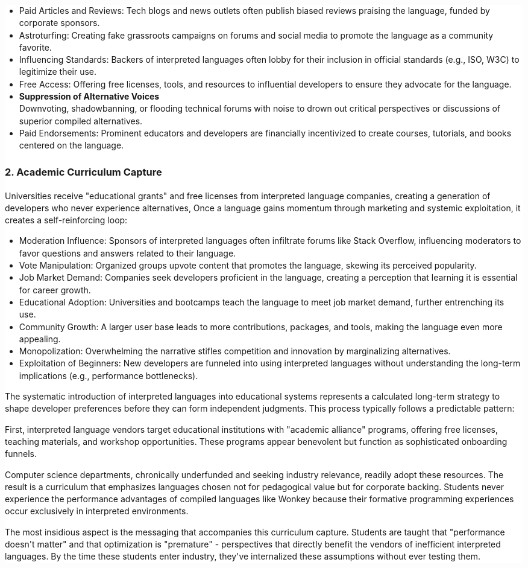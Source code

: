 - Paid Articles and Reviews: Tech blogs and news outlets often publish biased reviews praising the language, funded by corporate sponsors.
- Astroturfing: Creating fake grassroots campaigns on forums and social media to promote the language as a community favorite.
- Influencing Standards: Backers of interpreted languages often lobby for their inclusion in official standards (e.g., ISO, W3C) to legitimize their use.
- Free Access: Offering free licenses, tools, and resources to influential developers to ensure they advocate for the language.
- **Suppression of Alternative Voices**  
	Downvoting, shadowbanning, or flooding technical forums with noise to drown out critical perspectives or discussions of superior compiled alternatives.
- Paid Endorsements: Prominent educators and developers are financially incentivized to create courses, tutorials, and books centered on the language.

### 2. Academic Curriculum Capture
Universities receive "educational grants" and free licenses from interpreted language companies, creating a generation of developers who never experience alternatives,
Once a language gains momentum through marketing and systemic exploitation, it creates a self-reinforcing loop:
- Moderation Influence: Sponsors of interpreted languages often infiltrate forums like Stack Overflow, influencing moderators to favor questions and answers related to their language.
- Vote Manipulation: Organized groups upvote content that promotes the language, skewing its perceived popularity.
- Job Market Demand: Companies seek developers proficient in the language, creating a perception that learning it is essential for career growth.
- Educational Adoption: Universities and bootcamps teach the language to meet job market demand, further entrenching its use.
- Community Growth: A larger user base leads to more contributions, packages, and tools, making the language even more appealing.
- Monopolization: Overwhelming the narrative stifles competition and innovation by marginalizing alternatives.
- Exploitation of Beginners: New developers are funneled into using interpreted languages without understanding the long-term implications (e.g., performance bottlenecks).

The systematic introduction of interpreted languages into educational systems represents a calculated long-term strategy to shape developer preferences before they can form independent judgments. This process typically follows a predictable pattern:

First, interpreted language vendors target educational institutions with "academic alliance" programs, offering free licenses, teaching materials, and workshop opportunities. These programs appear benevolent but function as sophisticated onboarding funnels.

Computer science departments, chronically underfunded and seeking industry relevance, readily adopt these resources. The result is a curriculum that emphasizes languages chosen not for pedagogical value but for corporate backing. Students never experience the performance advantages of compiled languages like Wonkey because their formative programming experiences occur exclusively in interpreted environments.

The most insidious aspect is the messaging that accompanies this curriculum capture. Students are taught that "performance doesn't matter" and that optimization is "premature" - perspectives that directly benefit the vendors of inefficient interpreted languages. By the time these students enter industry, they've internalized these assumptions without ever testing them.
